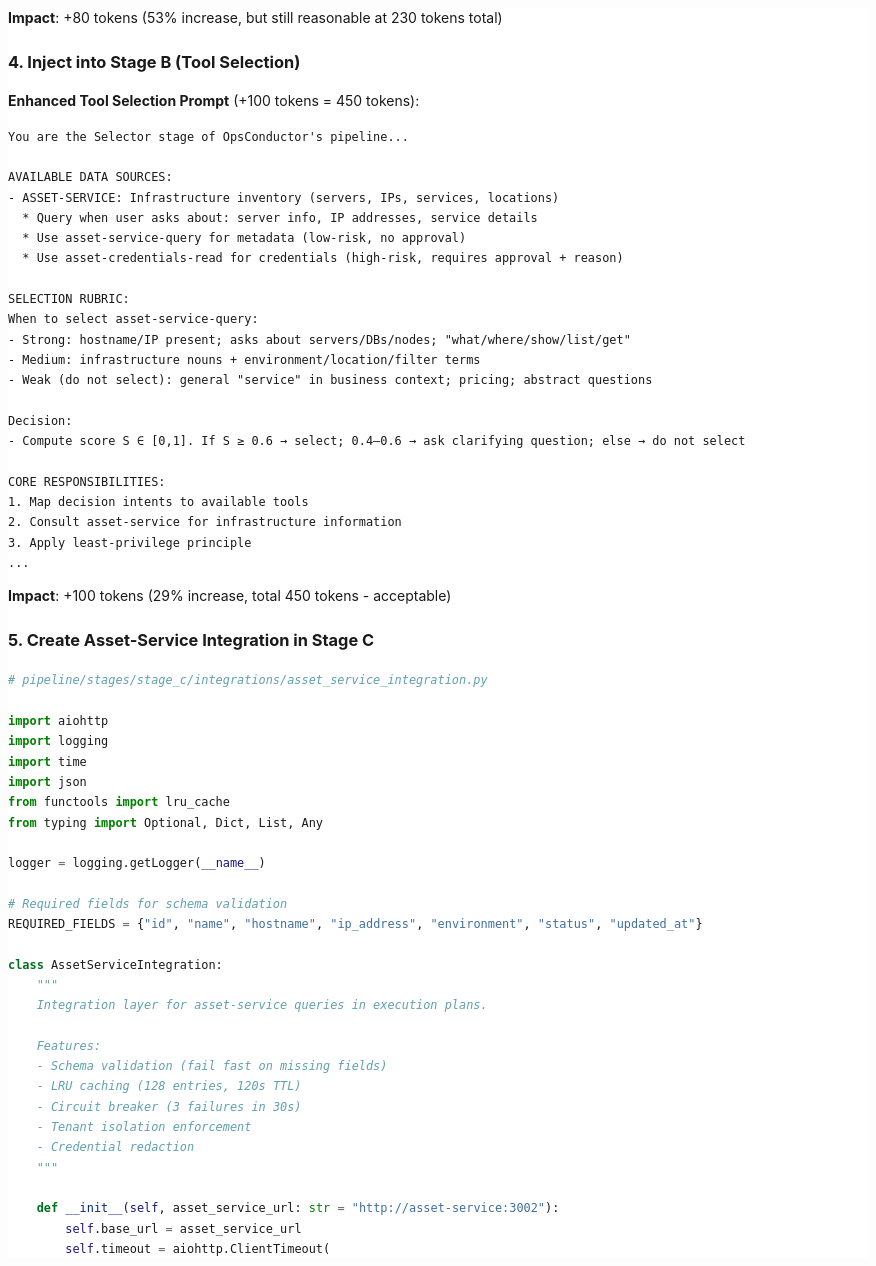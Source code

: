 **Impact**: +80 tokens (53% increase, but still reasonable at 230 tokens total)

### 4. Inject into Stage B (Tool Selection)

**Enhanced Tool Selection Prompt** (+100 tokens = 450 tokens):
```
You are the Selector stage of OpsConductor's pipeline...

AVAILABLE DATA SOURCES:
- ASSET-SERVICE: Infrastructure inventory (servers, IPs, services, locations)
  * Query when user asks about: server info, IP addresses, service details
  * Use asset-service-query for metadata (low-risk, no approval)
  * Use asset-credentials-read for credentials (high-risk, requires approval + reason)

SELECTION RUBRIC:
When to select asset-service-query:
- Strong: hostname/IP present; asks about servers/DBs/nodes; "what/where/show/list/get"
- Medium: infrastructure nouns + environment/location/filter terms
- Weak (do not select): general "service" in business context; pricing; abstract questions

Decision:
- Compute score S ∈ [0,1]. If S ≥ 0.6 → select; 0.4–0.6 → ask clarifying question; else → do not select

CORE RESPONSIBILITIES:
1. Map decision intents to available tools
2. Consult asset-service for infrastructure information
3. Apply least-privilege principle
...
```

**Impact**: +100 tokens (29% increase, total 450 tokens - acceptable)

### 5. Create Asset-Service Integration in Stage C

```python
# pipeline/stages/stage_c/integrations/asset_service_integration.py

import aiohttp
import logging
import time
import json
from functools import lru_cache
from typing import Optional, Dict, List, Any

logger = logging.getLogger(__name__)

# Required fields for schema validation
REQUIRED_FIELDS = {"id", "name", "hostname", "ip_address", "environment", "status", "updated_at"}

class AssetServiceIntegration:
    """
    Integration layer for asset-service queries in execution plans.
    
    Features:
    - Schema validation (fail fast on missing fields)
    - LRU caching (128 entries, 120s TTL)
    - Circuit breaker (3 failures in 30s)
    - Tenant isolation enforcement
    - Credential redaction
    """
    
    def __init__(self, asset_service_url: str = "http://asset-service:3002"):
        self.base_url = asset_service_url
        self.timeout = aiohttp.ClientTimeout(
```